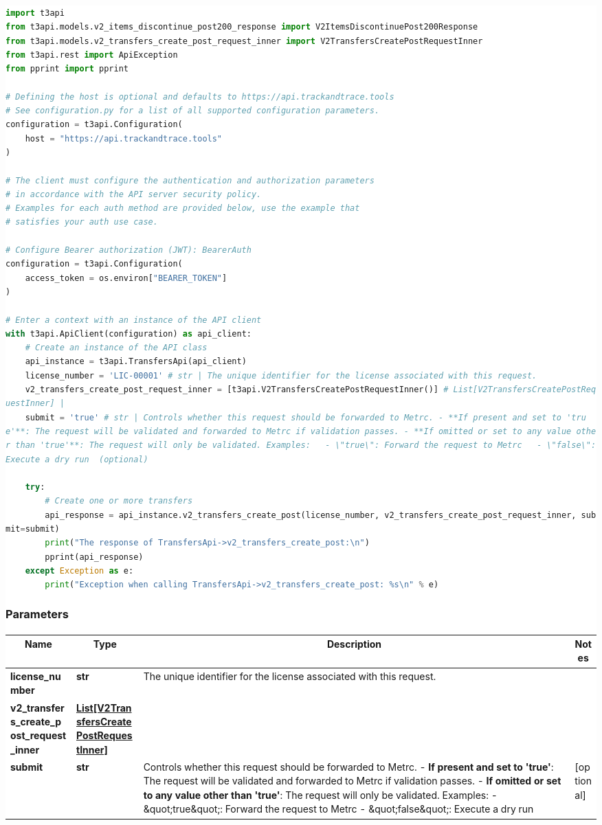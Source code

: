 ```python
import t3api
from t3api.models.v2_items_discontinue_post200_response import V2ItemsDiscontinuePost200Response
from t3api.models.v2_transfers_create_post_request_inner import V2TransfersCreatePostRequestInner
from t3api.rest import ApiException
from pprint import pprint

# Defining the host is optional and defaults to https://api.trackandtrace.tools
# See configuration.py for a list of all supported configuration parameters.
configuration = t3api.Configuration(
    host = "https://api.trackandtrace.tools"
)

# The client must configure the authentication and authorization parameters
# in accordance with the API server security policy.
# Examples for each auth method are provided below, use the example that
# satisfies your auth use case.

# Configure Bearer authorization (JWT): BearerAuth
configuration = t3api.Configuration(
    access_token = os.environ["BEARER_TOKEN"]
)

# Enter a context with an instance of the API client
with t3api.ApiClient(configuration) as api_client:
    # Create an instance of the API class
    api_instance = t3api.TransfersApi(api_client)
    license_number = 'LIC-00001' # str | The unique identifier for the license associated with this request.
    v2_transfers_create_post_request_inner = [t3api.V2TransfersCreatePostRequestInner()] # List[V2TransfersCreatePostRequestInner] | 
    submit = 'true' # str | Controls whether this request should be forwarded to Metrc. - **If present and set to 'true'**: The request will be validated and forwarded to Metrc if validation passes. - **If omitted or set to any value other than 'true'**: The request will only be validated. Examples:   - \"true\": Forward the request to Metrc   - \"false\": Execute a dry run  (optional)

    try:
        # Create one or more transfers
        api_response = api_instance.v2_transfers_create_post(license_number, v2_transfers_create_post_request_inner, submit=submit)
        print("The response of TransfersApi->v2_transfers_create_post:\n")
        pprint(api_response)
    except Exception as e:
        print("Exception when calling TransfersApi->v2_transfers_create_post: %s\n" % e)
```



### Parameters


Name | Type | Description  | Notes
------------- | ------------- | ------------- | -------------
 **license_number** | **str**| The unique identifier for the license associated with this request. | 
 **v2_transfers_create_post_request_inner** | [**List[V2TransfersCreatePostRequestInner]**](V2TransfersCreatePostRequestInner.md)|  | 
 **submit** | **str**| Controls whether this request should be forwarded to Metrc. - **If present and set to &#39;true&#39;**: The request will be validated and forwarded to Metrc if validation passes. - **If omitted or set to any value other than &#39;true&#39;**: The request will only be validated. Examples:   - \&quot;true\&quot;: Forward the request to Metrc   - \&quot;false\&quot;: Execute a dry run  | [optional] 
